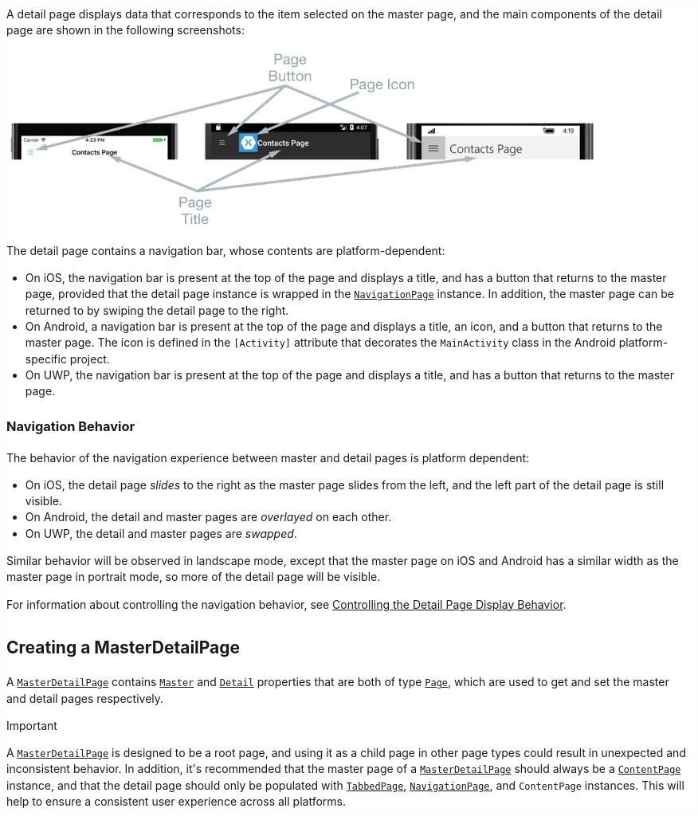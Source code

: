 A detail page displays data that corresponds to the item selected on the master page, and the main components of the detail page are shown in the following screenshots:

![](master-detail-page-images/detailpage-components.png "Detail Page Components")

The detail page contains a navigation bar, whose contents are platform-dependent:

- On iOS, the navigation bar is present at the top of the page and displays a title, and has a button that returns to the master page, provided that the detail page instance is wrapped in the [`NavigationPage`](https://developer.xamarin.com/api/type/Xamarin.Forms.NavigationPage/) instance. In addition, the master page can be returned to by swiping the detail page to the right.
- On Android, a navigation bar is present at the top of the page and displays a title, an icon, and a button that returns to the master page. The icon is defined in the `[Activity]` attribute that decorates the `MainActivity` class in the Android platform-specific project.
- On UWP, the navigation bar is present at the top of the page and displays a title, and has a button that returns to the master page.

### Navigation Behavior

The behavior of the navigation experience between master and detail pages is platform dependent:

- On iOS, the detail page *slides* to the right as the master page slides from the left, and the left part of the detail page is still visible.
- On Android, the detail and master pages are *overlayed* on each other.
- On UWP, the detail and master pages are *swapped*.

Similar behavior will be observed in landscape mode, except that the master page on iOS and Android has a similar width as the master page in portrait mode, so more of the detail page will be visible.

For information about controlling the navigation behavior, see [Controlling the Detail Page Display Behavior](#Controlling_the_Detail_Page_Display_Behavior).

## Creating a MasterDetailPage

A [`MasterDetailPage`](https://developer.xamarin.com/api/type/Xamarin.Forms.MasterDetailPage/) contains [`Master`](https://developer.xamarin.com/api/property/Xamarin.Forms.MasterDetailPage.Master/) and [`Detail`](https://developer.xamarin.com/api/property/Xamarin.Forms.MasterDetailPage.Detail/) properties that are both of type [`Page`](https://developer.xamarin.com/api/type/Xamarin.Forms.Page/), which are used to get and set the master and detail pages respectively.

> [!IMPORTANT]
> A [`MasterDetailPage`](https://developer.xamarin.com/api/type/Xamarin.Forms.MasterDetailPage/) is designed to be a root page, and using it as a child page in other page types could result in unexpected and inconsistent behavior. In addition, it's recommended that the master page of a [`MasterDetailPage`](https://developer.xamarin.com/api/type/Xamarin.Forms.MasterDetailPage/) should always be a [`ContentPage`](https://developer.xamarin.com/api/type/Xamarin.Forms.ContentPage/) instance, and that the detail page should only be populated with [`TabbedPage`](https://developer.xamarin.com/api/type/Xamarin.Forms.TabbedPage/), [`NavigationPage`](https://developer.xamarin.com/api/type/Xamarin.Forms.NavigationPage/), and `ContentPage` instances. This will help to ensure a consistent user experience across all platforms.
